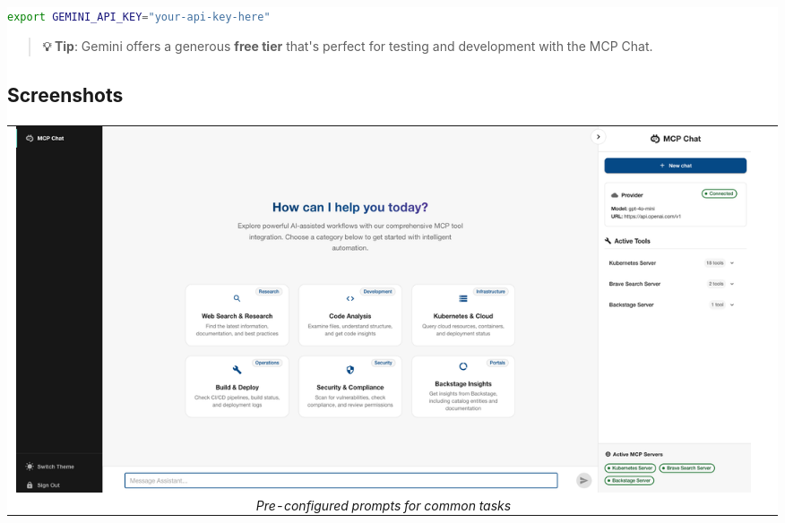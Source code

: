    ```bash
   export GEMINI_API_KEY="your-api-key-here"
   ```

> **💡 Tip**: Gemini offers a generous **free tier** that's perfect for testing and development with the MCP Chat.

## Screenshots

<div align="center">

<table>
  <tr>
    <td style="padding: 0 10px;">
      <img src="docs/images/quick-prompts.png" alt="Quick Prompts" width="900"/>
      <div align="center"><em>Pre-configured prompts for common tasks</em></div>
    </td>
    <td rowspan="2" style="vertical-align: top; padding: 0 10px;">